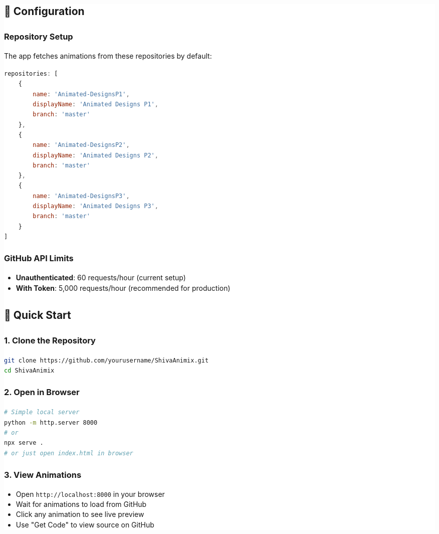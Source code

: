 ## 🔧 **Configuration**

### **Repository Setup**
The app fetches animations from these repositories by default:
```javascript
repositories: [
    {
        name: 'Animated-DesignsP1',
        displayName: 'Animated Designs P1',
        branch: 'master'
    },
    {
        name: 'Animated-DesignsP2', 
        displayName: 'Animated Designs P2',
        branch: 'master'
    },
    {
        name: 'Animated-DesignsP3',
        displayName: 'Animated Designs P3', 
        branch: 'master'
    }
]
```

### **GitHub API Limits**
- **Unauthenticated**: 60 requests/hour (current setup)
- **With Token**: 5,000 requests/hour (recommended for production)

## 🚀 **Quick Start**

### **1. Clone the Repository**
```bash
git clone https://github.com/yourusername/ShivaAnimix.git
cd ShivaAnimix
```

### **2. Open in Browser**
```bash
# Simple local server
python -m http.server 8000
# or
npx serve .
# or just open index.html in browser
```

### **3. View Animations**
- Open `http://localhost:8000` in your browser
- Wait for animations to load from GitHub
- Click any animation to see live preview
- Use "Get Code" to view source on GitHub
